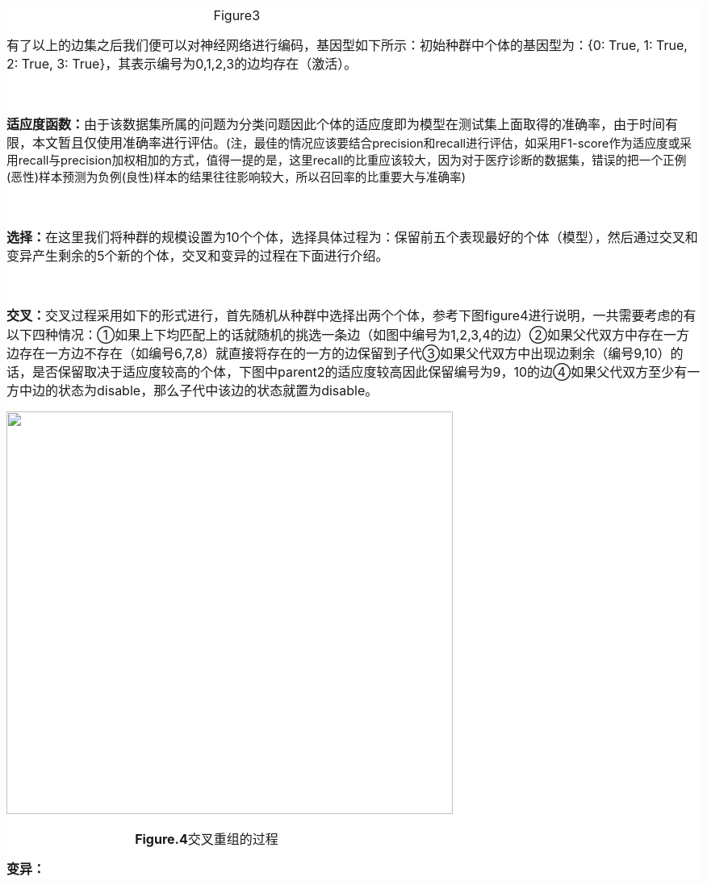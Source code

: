 <p class=MsoNormal><span lang=EN-US style='font-size:12.0pt'>&nbsp;&nbsp;&nbsp;&nbsp;&nbsp;&nbsp;&nbsp;&nbsp;&nbsp;&nbsp;&nbsp;&nbsp;&nbsp;&nbsp;&nbsp;&nbsp;&nbsp;&nbsp;&nbsp;&nbsp;&nbsp;&nbsp;&nbsp;&nbsp;&nbsp;&nbsp;&nbsp;&nbsp;&nbsp;&nbsp;&nbsp;&nbsp;&nbsp;&nbsp;&nbsp;&nbsp;&nbsp;&nbsp;&nbsp;&nbsp;&nbsp;&nbsp;&nbsp;&nbsp;&nbsp;&nbsp;&nbsp;&nbsp;&nbsp;&nbsp;&nbsp;&nbsp;&nbsp;&nbsp;&nbsp; &nbsp;Figure3</span></p>

<p class=MsoNormal><span style='font-size:12.0pt'>有了以上的边集之后我们便可以对神经网络进行编码，基因型如下所示：初始种群中个体的基因型为：<span
lang=EN-US>{0: True, 1: True, 2: True, 3: True}</span>，其表示编号为<span lang=EN-US>0,1,2,3</span>的边均存在（激活）。</span></p>

<p class=MsoNormal><span lang=EN-US style='font-size:12.0pt'>&nbsp;</span></p>

<p class=MsoNormal><b><span style='font-size:12.0pt'>适应度函数：</span></b><span
style='font-size:12.0pt'>由于该数据集所属的问题为分类问题因此个体的适应度即为模型在测试集上面取得的准确率，由于时间有限，本文暂且仅使用准确率进行评估。</span><span
lang=EN-US style='font-size:11.0pt'>(</span><span style='font-size:11.0pt'>注，最佳的情况应该要结合<span
lang=EN-US>precision</span>和<span lang=EN-US>recall</span>进行评估，如采用<span
lang=EN-US>F1-score</span>作为适应度或采用<span lang=EN-US>recall</span>与<span
lang=EN-US>precision</span>加权相加的方式，值得一提的是，这里<span lang=EN-US>recall</span>的比重应该较大，因为对于医疗诊断的数据集，错误的把一个正例<span
lang=EN-US>(</span>恶性<span lang=EN-US>)</span>样本预测为负例<span lang=EN-US>(</span>良性<span
lang=EN-US>)</span>样本的结果往往影响较大，所以召回率的比重要大与准确率<span lang=EN-US>)</span></span></p>

<p class=MsoNormal><span lang=EN-US style='font-size:12.0pt'>&nbsp;</span></p>

<p class=MsoNormal><b><span style='font-size:12.0pt'>选择：</span></b><span
style='font-size:12.0pt'>在这里我们将种群的规模设置为<span lang=EN-US>10</span>个个体，选择具体过程为：保留前五个表现最好的个体（模型），然后通过交叉和变异产生剩余的<span
lang=EN-US>5</span>个新的个体，交叉和变异的过程在下面进行介绍。</span></p>

<p class=MsoNormal><span lang=EN-US style='font-size:12.0pt'>&nbsp;</span></p>

<p class=MsoNormal><b><span style='font-size:12.0pt'>交叉：</span></b><span
style='font-size:12.0pt'>交叉过程采用如下的形式进行，首先随机从种群中选择出两个个体，参考下图<span lang=EN-US>figure4</span>进行说明，一共需要考虑的有以下四种情况：①如果上下均匹配上的话就随机的挑选一条边（如图中编号为<span
lang=EN-US>1,2,3,4</span>的边）②如果父代双方中存在一方边存在一方边不存在（如编号<span lang=EN-US>6,7,8</span>）就直接将存在的一方的边保留到子代③如果父代双方中出现边剩余（编号<span
lang=EN-US>9,10</span>）的话，是否保留取决于适应度较高的个体，下图中<span lang=EN-US>parent2</span>的适应度较高因此保留编号为<span
lang=EN-US>9</span>，<span lang=EN-US>10</span>的边④如果父代双方至少有一方中边的状态为<span
lang=EN-US>disable</span>，那么子代中该边的状态就置为<span lang=EN-US>disable</span>。 </span></p>

<p class=MsoNormal><span lang=EN-US><img border=0 width=553 height=499 id="图片 7"
src="https://img-blog.csdnimg.cn/20190119234247581.png?x-oss-process=image/watermark,type_ZmFuZ3poZW5naGVpdGk,shadow_10,text_aHR0cHM6Ly9ibG9nLmNzZG4ubmV0L3FxXzM3MDUzODg1,size_16,color_FFFFFF,t_70"></span></p>

<p class=MsoNormal><b><span lang=EN-US style='font-size:12.0pt'>&nbsp;&nbsp;&nbsp;&nbsp;&nbsp;&nbsp;&nbsp;&nbsp;&nbsp;&nbsp;&nbsp;&nbsp;&nbsp;&nbsp;&nbsp;&nbsp;&nbsp;&nbsp;&nbsp;&nbsp;&nbsp;&nbsp;&nbsp;&nbsp;&nbsp;&nbsp;&nbsp;&nbsp;&nbsp;&nbsp;&nbsp;&nbsp;&nbsp;&nbsp;&nbsp;&nbsp;&nbsp;&nbsp;&nbsp;&nbsp;&nbsp; Figure.4</span></b><span
style='font-size:12.0pt'>交叉重组的过程</span></p>

<p class=MsoNormal><b><span style='font-size:12.0pt'>变异：</span></b></p>
